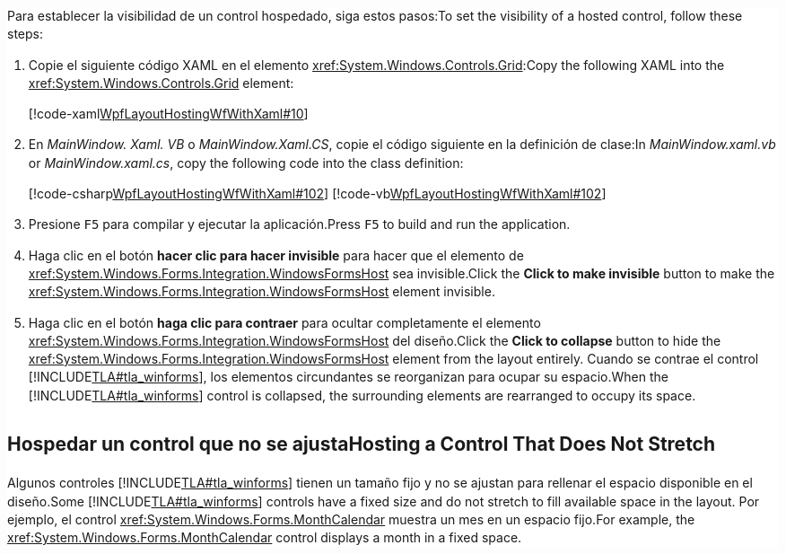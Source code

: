 <span data-ttu-id="18f87-190">Para establecer la visibilidad de un control hospedado, siga estos pasos:</span><span class="sxs-lookup"><span data-stu-id="18f87-190">To set the visibility of a hosted control, follow these steps:</span></span>

1. <span data-ttu-id="18f87-191">Copie el siguiente código XAML en el elemento <xref:System.Windows.Controls.Grid>:</span><span class="sxs-lookup"><span data-stu-id="18f87-191">Copy the following XAML into the <xref:System.Windows.Controls.Grid> element:</span></span>

     [!code-xaml[WpfLayoutHostingWfWithXaml#10](~/samples/snippets/csharp/VS_Snippets_Wpf/WpfLayoutHostingWfWithXaml/CSharp/Window1.xaml#10)]

2. <span data-ttu-id="18f87-192">En *MainWindow. Xaml. VB* o *MainWindow.Xaml.CS*, copie el código siguiente en la definición de clase:</span><span class="sxs-lookup"><span data-stu-id="18f87-192">In *MainWindow.xaml.vb* or *MainWindow.xaml.cs*, copy the following code into the class definition:</span></span>

     [!code-csharp[WpfLayoutHostingWfWithXaml#102](~/samples/snippets/csharp/VS_Snippets_Wpf/WpfLayoutHostingWfWithXaml/CSharp/Window1.xaml.cs#102)]
     [!code-vb[WpfLayoutHostingWfWithXaml#102](~/samples/snippets/visualbasic/VS_Snippets_Wpf/WpfLayoutHostingWfWithXaml/VisualBasic/Window1.xaml.vb#102)]

3. <span data-ttu-id="18f87-193">Presione <kbd>F5</kbd> para compilar y ejecutar la aplicación.</span><span class="sxs-lookup"><span data-stu-id="18f87-193">Press <kbd>F5</kbd> to build and run the application.</span></span>

4. <span data-ttu-id="18f87-194">Haga clic en el botón **hacer clic para hacer invisible** para hacer que el elemento de <xref:System.Windows.Forms.Integration.WindowsFormsHost> sea invisible.</span><span class="sxs-lookup"><span data-stu-id="18f87-194">Click the **Click to make invisible** button to make the <xref:System.Windows.Forms.Integration.WindowsFormsHost> element invisible.</span></span>

5. <span data-ttu-id="18f87-195">Haga clic en el botón **haga clic para contraer** para ocultar completamente el elemento <xref:System.Windows.Forms.Integration.WindowsFormsHost> del diseño.</span><span class="sxs-lookup"><span data-stu-id="18f87-195">Click the **Click to collapse** button to hide the <xref:System.Windows.Forms.Integration.WindowsFormsHost> element from the layout entirely.</span></span> <span data-ttu-id="18f87-196">Cuando se contrae el control [!INCLUDE[TLA#tla_winforms](../../../../includes/tlasharptla-winforms-md.md)], los elementos circundantes se reorganizan para ocupar su espacio.</span><span class="sxs-lookup"><span data-stu-id="18f87-196">When the [!INCLUDE[TLA#tla_winforms](../../../../includes/tlasharptla-winforms-md.md)] control is collapsed, the surrounding elements are rearranged to occupy its space.</span></span>

## <a name="hosting-a-control-that-does-not-stretch"></a><span data-ttu-id="18f87-197">Hospedar un control que no se ajusta</span><span class="sxs-lookup"><span data-stu-id="18f87-197">Hosting a Control That Does Not Stretch</span></span>

<span data-ttu-id="18f87-198">Algunos controles [!INCLUDE[TLA#tla_winforms](../../../../includes/tlasharptla-winforms-md.md)] tienen un tamaño fijo y no se ajustan para rellenar el espacio disponible en el diseño.</span><span class="sxs-lookup"><span data-stu-id="18f87-198">Some [!INCLUDE[TLA#tla_winforms](../../../../includes/tlasharptla-winforms-md.md)] controls have a fixed size and do not stretch to fill available space in the layout.</span></span> <span data-ttu-id="18f87-199">Por ejemplo, el control <xref:System.Windows.Forms.MonthCalendar> muestra un mes en un espacio fijo.</span><span class="sxs-lookup"><span data-stu-id="18f87-199">For example, the <xref:System.Windows.Forms.MonthCalendar> control displays a month in a fixed space.</span></span>

